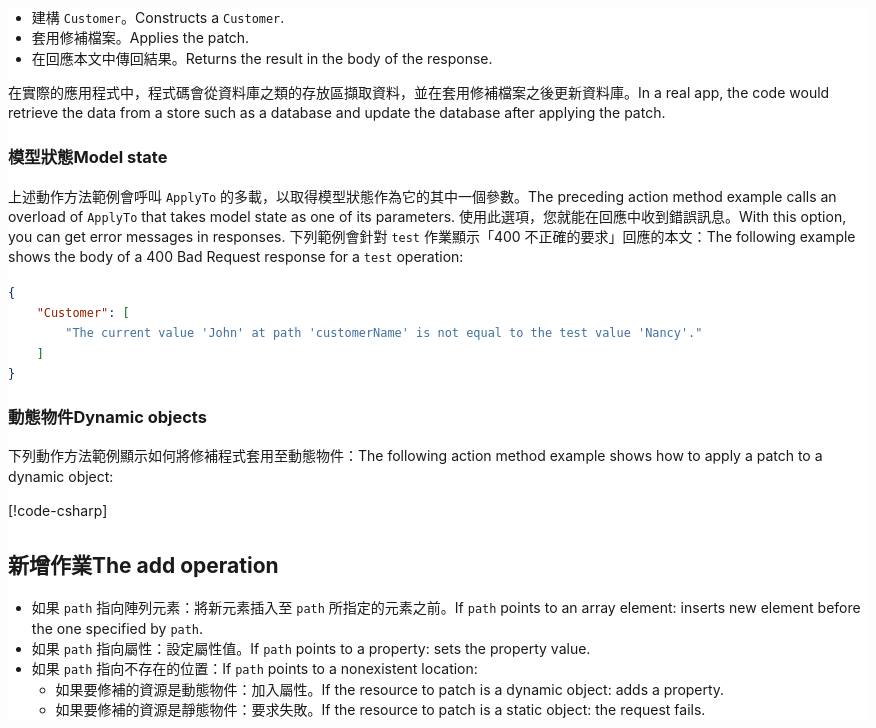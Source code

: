 * <span data-ttu-id="76b4d-162">建構 `Customer`。</span><span class="sxs-lookup"><span data-stu-id="76b4d-162">Constructs a `Customer`.</span></span>
* <span data-ttu-id="76b4d-163">套用修補檔案。</span><span class="sxs-lookup"><span data-stu-id="76b4d-163">Applies the patch.</span></span>
* <span data-ttu-id="76b4d-164">在回應本文中傳回結果。</span><span class="sxs-lookup"><span data-stu-id="76b4d-164">Returns the result in the body of the response.</span></span>

<span data-ttu-id="76b4d-165">在實際的應用程式中，程式碼會從資料庫之類的存放區擷取資料，並在套用修補檔案之後更新資料庫。</span><span class="sxs-lookup"><span data-stu-id="76b4d-165">In a real app, the code would retrieve the data from a store such as a database and update the database after applying the patch.</span></span>

### <a name="model-state"></a><span data-ttu-id="76b4d-166">模型狀態</span><span class="sxs-lookup"><span data-stu-id="76b4d-166">Model state</span></span>

<span data-ttu-id="76b4d-167">上述動作方法範例會呼叫 `ApplyTo` 的多載，以取得模型狀態作為它的其中一個參數。</span><span class="sxs-lookup"><span data-stu-id="76b4d-167">The preceding action method example calls an overload of `ApplyTo` that takes model state as one of its parameters.</span></span> <span data-ttu-id="76b4d-168">使用此選項，您就能在回應中收到錯誤訊息。</span><span class="sxs-lookup"><span data-stu-id="76b4d-168">With this option, you can get error messages in responses.</span></span> <span data-ttu-id="76b4d-169">下列範例會針對 `test` 作業顯示「400 不正確的要求」回應的本文：</span><span class="sxs-lookup"><span data-stu-id="76b4d-169">The following example shows the body of a 400 Bad Request response for a `test` operation:</span></span>

```json
{
    "Customer": [
        "The current value 'John' at path 'customerName' is not equal to the test value 'Nancy'."
    ]
}
```

### <a name="dynamic-objects"></a><span data-ttu-id="76b4d-170">動態物件</span><span class="sxs-lookup"><span data-stu-id="76b4d-170">Dynamic objects</span></span>

<span data-ttu-id="76b4d-171">下列動作方法範例顯示如何將修補程式套用至動態物件：</span><span class="sxs-lookup"><span data-stu-id="76b4d-171">The following action method example shows how to apply a patch to a dynamic object:</span></span>

[!code-csharp[](jsonpatch/samples/2.2/Controllers/HomeController.cs?name=snippet_Dynamic)]

## <a name="the-add-operation"></a><span data-ttu-id="76b4d-172">新增作業</span><span class="sxs-lookup"><span data-stu-id="76b4d-172">The add operation</span></span>

* <span data-ttu-id="76b4d-173">如果 `path` 指向陣列元素：將新元素插入至 `path` 所指定的元素之前。</span><span class="sxs-lookup"><span data-stu-id="76b4d-173">If `path` points to an array element: inserts new element before the one specified by `path`.</span></span>
* <span data-ttu-id="76b4d-174">如果 `path` 指向屬性：設定屬性值。</span><span class="sxs-lookup"><span data-stu-id="76b4d-174">If `path` points to a property: sets the property value.</span></span>
* <span data-ttu-id="76b4d-175">如果 `path` 指向不存在的位置：</span><span class="sxs-lookup"><span data-stu-id="76b4d-175">If `path` points to a nonexistent location:</span></span>
  * <span data-ttu-id="76b4d-176">如果要修補的資源是動態物件：加入屬性。</span><span class="sxs-lookup"><span data-stu-id="76b4d-176">If the resource to patch is a dynamic object: adds a property.</span></span>
  * <span data-ttu-id="76b4d-177">如果要修補的資源是靜態物件：要求失敗。</span><span class="sxs-lookup"><span data-stu-id="76b4d-177">If the resource to patch is a static object: the request fails.</span></span>
